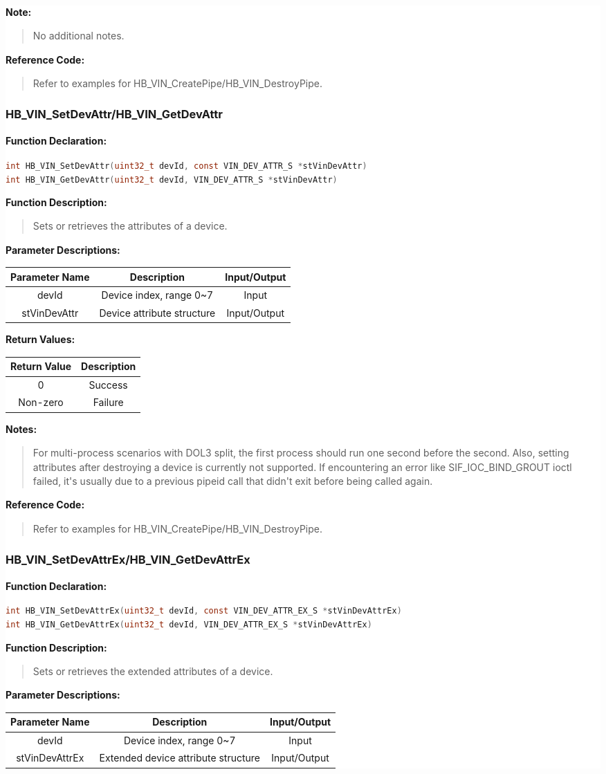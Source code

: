 **Note:**
> No additional notes.

**Reference Code:**
> Refer to examples for HB_VIN_CreatePipe/HB_VIN_DestroyPipe.

### HB_VIN_SetDevAttr/HB_VIN_GetDevAttr
**Function Declaration:**
```c
int HB_VIN_SetDevAttr(uint32_t devId, const VIN_DEV_ATTR_S *stVinDevAttr)
int HB_VIN_GetDevAttr(uint32_t devId, VIN_DEV_ATTR_S *stVinDevAttr)
```
**Function Description:**
> Sets or retrieves the attributes of a device.

**Parameter Descriptions:**

| Parameter Name | Description | Input/Output |
| :------------: | :----------: | :---------: |
|    devId       | Device index, range 0~7 | Input      |
| stVinDevAttr  | Device attribute structure | Input/Output |

**Return Values:**

| Return Value | Description |
|:------------:|:-----------:|
|    0         | Success    |
| Non-zero     | Failure    |

**Notes:**
> For multi-process scenarios with DOL3 split, the first process should run one second before the second. Also, setting attributes after destroying a device is currently not supported.
> If encountering an error like SIF_IOC_BIND_GROUT ioctl failed, it's usually due to a previous pipeid call that didn't exit before being called again.

**Reference Code:**
> Refer to examples for HB_VIN_CreatePipe/HB_VIN_DestroyPipe.

### HB_VIN_SetDevAttrEx/HB_VIN_GetDevAttrEx
**Function Declaration:**
```c
int HB_VIN_SetDevAttrEx(uint32_t devId, const VIN_DEV_ATTR_EX_S *stVinDevAttrEx)
int HB_VIN_GetDevAttrEx(uint32_t devId, VIN_DEV_ATTR_EX_S *stVinDevAttrEx)
```
**Function Description:**
> Sets or retrieves the extended attributes of a device.

**Parameter Descriptions:**

| Parameter Name | Description | Input/Output |
| :------------: | :----------: | :---------: |
|    devId       | Device index, range 0~7 | Input      |
| stVinDevAttrEx | Extended device attribute structure | Input/Output |
